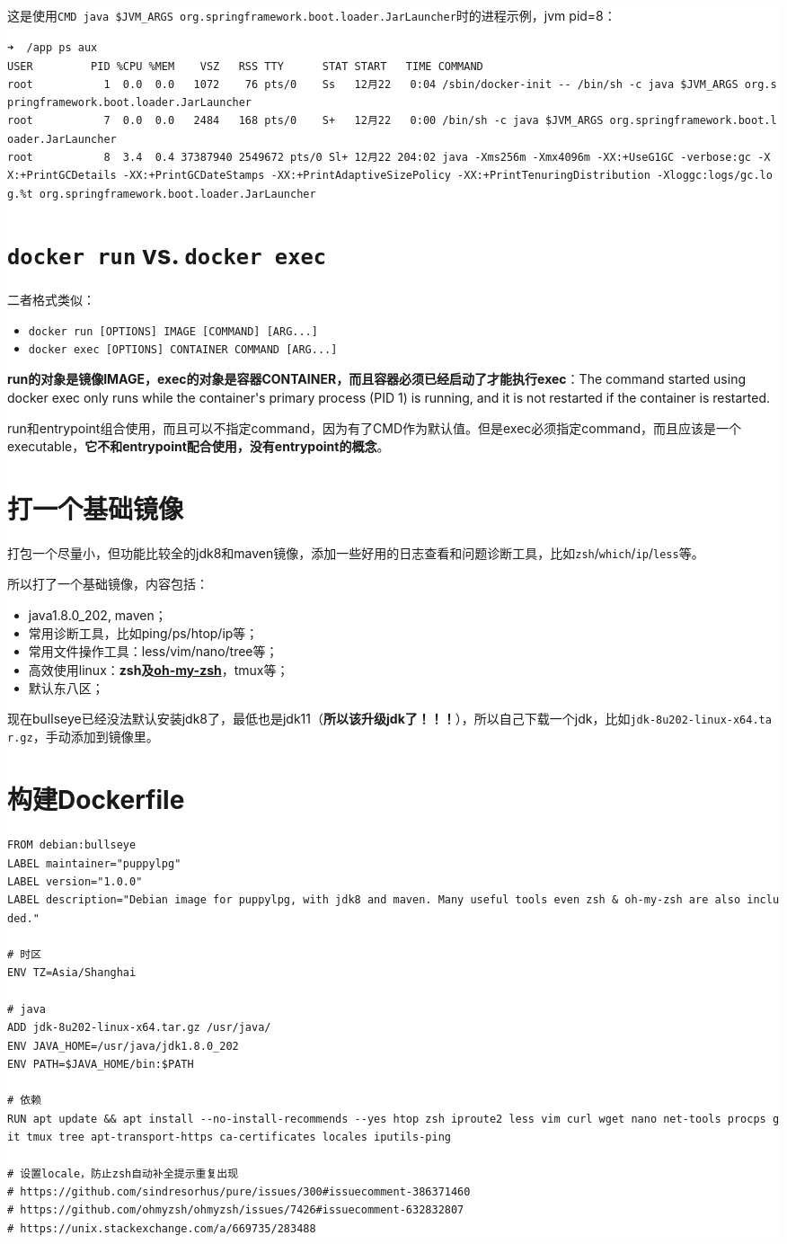 这是使用`CMD java $JVM_ARGS org.springframework.boot.loader.JarLauncher`时的进程示例，jvm pid=8：
```
➜  /app ps aux 
USER         PID %CPU %MEM    VSZ   RSS TTY      STAT START   TIME COMMAND
root           1  0.0  0.0   1072    76 pts/0    Ss   12月22   0:04 /sbin/docker-init -- /bin/sh -c java $JVM_ARGS org.springframework.boot.loader.JarLauncher
root           7  0.0  0.0   2484   168 pts/0    S+   12月22   0:00 /bin/sh -c java $JVM_ARGS org.springframework.boot.loader.JarLauncher
root           8  3.4  0.4 37387940 2549672 pts/0 Sl+ 12月22 204:02 java -Xms256m -Xmx4096m -XX:+UseG1GC -verbose:gc -XX:+PrintGCDetails -XX:+PrintGCDateStamps -XX:+PrintAdaptiveSizePolicy -XX:+PrintTenuringDistribution -Xloggc:logs/gc.log.%t org.springframework.boot.loader.JarLauncher
```

# `docker run` vs. `docker exec`
二者格式类似：
- `docker run [OPTIONS] IMAGE [COMMAND] [ARG...]`
- `docker exec [OPTIONS] CONTAINER COMMAND [ARG...]`

**run的对象是镜像IMAGE，exec的对象是容器CONTAINER，而且容器必须已经启动了才能执行exec**：The command started using docker exec only runs while the container's primary process (PID 1) is running, and it is not restarted if the container is restarted.

run和entrypoint组合使用，而且可以不指定command，因为有了CMD作为默认值。但是exec必须指定command，而且应该是一个executable，**它不和entrypoint配合使用，没有entrypoint的概念**。

# 打一个基础镜像
打包一个尽量小，但功能比较全的jdk8和maven镜像，添加一些好用的日志查看和问题诊断工具，比如`zsh`/`which`/`ip`/`less`等。

所以打了一个基础镜像，内容包括：
- java1.8.0_202, maven；
- 常用诊断工具，比如ping/ps/htop/ip等；
- 常用文件操作工具：less/vim/nano/tree等；
- 高效使用linux：**zsh及[oh-my-zsh](https://ohmyz.sh/)**，tmux等；
- 默认东八区；

现在bullseye已经没法默认安装jdk8了，最低也是jdk11（**所以该升级jdk了！！！**），所以自己下载一个jdk，比如`jdk-8u202-linux-x64.tar.gz`，手动添加到镜像里。


# 构建Dockerfile
```
FROM debian:bullseye
LABEL maintainer="puppylpg"
LABEL version="1.0.0"
LABEL description="Debian image for puppylpg, with jdk8 and maven. Many useful tools even zsh & oh-my-zsh are also included."

# 时区
ENV TZ=Asia/Shanghai

# java
ADD jdk-8u202-linux-x64.tar.gz /usr/java/
ENV JAVA_HOME=/usr/java/jdk1.8.0_202
ENV PATH=$JAVA_HOME/bin:$PATH

# 依赖
RUN apt update && apt install --no-install-recommends --yes htop zsh iproute2 less vim curl wget nano net-tools procps git tmux tree apt-transport-https ca-certificates locales iputils-ping

# 设置locale，防止zsh自动补全提示重复出现
# https://github.com/sindresorhus/pure/issues/300#issuecomment-386371460
# https://github.com/ohmyzsh/ohmyzsh/issues/7426#issuecomment-632832807
# https://unix.stackexchange.com/a/669735/283488
```
